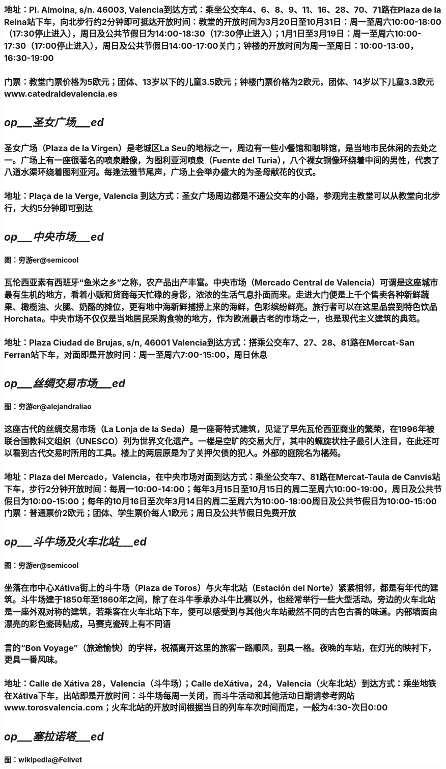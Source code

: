 ### 地址：Pl. Almoina, s/n. 46003, Valencia到达方式：乘坐公交车4、6、8、9、11、16、28、70、71路在Plaza de la Reina站下车，向北步行约2分钟即可抵达开放时间：教堂的开放时间为3月20日至10月31日：周一至周六10:00-18:00（17:30停止进入），周日及公共节假日为14:00-18:30（17:30停止进入）；1月1日至3月19日：周一至周六10:00-17:30（17:00停止进入），周日及公共节假日14:00-17:00关门；钟楼的开放时间为周一至周日：10:00-13:00，16:30-19:00
### 门票：教堂门票价格为5欧元；团体、13岁以下的儿童3.5欧元；钟楼门票价格为2欧元，团体、14岁以下儿童3.3欧元www.catedraldevalencia.es
## ___op___圣女广场___ed___
### 圣女广场（Plaza de la Virgen）是老城区La Seu的地标之一，周边有一些小餐馆和咖啡馆，是当地市民休闲的去处之一。广场上有一座很著名的喷泉雕像，为图利亚河喷泉（Fuente del Turia），八个裸女铜像环绕着中间的男性，代表了八道水渠环绕着图利亚河。每逢法雅节尾声，广场上会举办盛大的为圣母献花的仪式。
### 地址：Plaça de la Verge, Valencia 到达方式：圣女广场周边都是不通公交车的小路，参观完主教堂可以从教堂向北步行，大约5分钟即可到达
## ___op___中央市场___ed___
#### 图：穷游er@semicool
### 瓦伦西亚素有西班牙“鱼米之乡”之称，农产品出产丰富。中央市场（Mercado Central de Valencia）可谓是这座城市最有生机的地方，看着小贩和货商每天忙碌的身影，浓浓的生活气息扑面而来。走进大门便是上千个售卖各种新鲜蔬果、橄榄油、火腿、奶酪的摊位，更有地中海新鲜捕捞上来的海鲜，色彩缤纷鲜亮。旅行者可以在这里品尝到特色饮品Horchata。中央市场不仅仅是当地居民采购食物的地方，作为欧洲最古老的市场之一，也是现代主义建筑的典范。
### 地址：Plaza Ciudad de Brujas, s/n, 46001 Valencia到达方式：搭乘公交车7、27、28、81路在Mercat-San Ferran站下车，对面即是开放时间：周一至周六7:00-15:00，周日休息
## ___op___丝绸交易市场___ed___
#### 图：穷游er@alejandraliao
### 这座古代的丝绸交易市场（La Lonja de la Seda）是一座哥特式建筑，见证了早先瓦伦西亚商业的繁荣，在1996年被联合国教科文组织（UNESCO）列为世界文化遗产。一楼是空旷的交易大厅，其中的螺旋状柱子最引人注目，在此还可以看到古代交易时所用的工具。楼上的两层原是为了关押欠债的犯人。外部的庭院名为橘苑。
### 地址：Plaza del Mercado，Valencia，在中央市场对面到达方式：乘坐公交车7、81路在Mercat-Taula de Canvis站下车，步行2分钟开放时间：每周一10:00-14:00；每年3月15日至10月15日的周二至周六10:00-19:00，周日及公共节假日为10:00-15:00；每年的10月16日至次年3月14日的周二至周六为10:00-18:00周日及公共节假日为10:00-15:00门票：普通票价2欧元；团体、学生票价每人1欧元；周日及公共节假日免费开放
## ___op___斗牛场及火车北站___ed___
#### 图：穷游er@semicool
### 坐落在市中心Xátiva街上的斗牛场（Plaza de Toros）与火车北站（Estación del Norte）紧紧相邻，都是有年代的建筑。斗牛场建于1850年至1860年之间，除了在斗牛季承办斗牛比赛以外，也经常举行一些大型活动。旁边的火车北站是一座外观对称的建筑，若乘客在火车北站下车，便可以感受到与其他火车站截然不同的古色古香的味道。内部墙面由漂亮的彩色瓷砖贴成，马赛克瓷砖上有不同语
### 言的“Bon Voyage”（旅途愉快）的字样，祝福离开这里的旅客一路顺风，别具一格。夜晚的车站，在灯光的映衬下，更具一番风味。
### 地址：Calle de Xátiva 28，Valencia（斗牛场）；Calle deXátiva，24，Valencia（火车北站）到达方式：乘坐地铁在Xátiva下车，出站即是开放时间：斗牛场每周一关闭，而斗牛活动和其他活动日期请参考网站www.torosvalencia.com；火车北站的开放时间根据当日的列车车次时间而定，一般为4:30-次日0:00
## ___op___塞拉诺塔___ed___
#### 图：wikipedia@Felivet